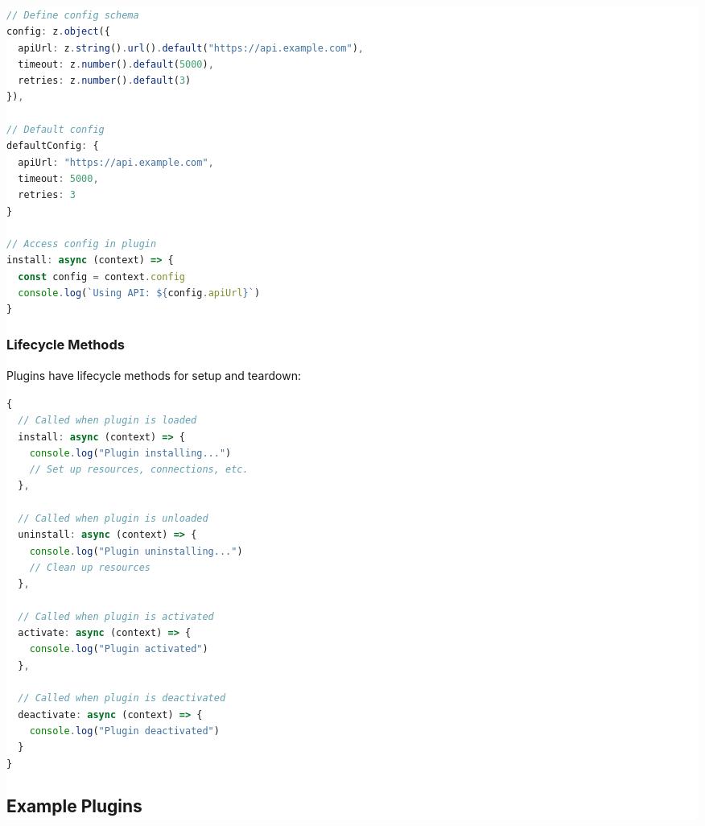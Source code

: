 ```typescript
// Define config schema
config: z.object({
  apiUrl: z.string().url().default("https://api.example.com"),
  timeout: z.number().default(5000),
  retries: z.number().default(3)
}),

// Default config
defaultConfig: {
  apiUrl: "https://api.example.com",
  timeout: 5000,
  retries: 3
}

// Access config in plugin
install: async (context) => {
  const config = context.config
  console.log(`Using API: ${config.apiUrl}`)
}
```

### Lifecycle Methods

Plugins have lifecycle methods for setup and teardown:

```typescript
{
  // Called when plugin is loaded
  install: async (context) => {
    console.log("Plugin installing...")
    // Set up resources, connections, etc.
  },
  
  // Called when plugin is unloaded
  uninstall: async (context) => {
    console.log("Plugin uninstalling...")
    // Clean up resources
  },
  
  // Called when plugin is activated
  activate: async (context) => {
    console.log("Plugin activated")
  },
  
  // Called when plugin is deactivated
  deactivate: async (context) => {
    console.log("Plugin deactivated")
  }
}
```

## Example Plugins
